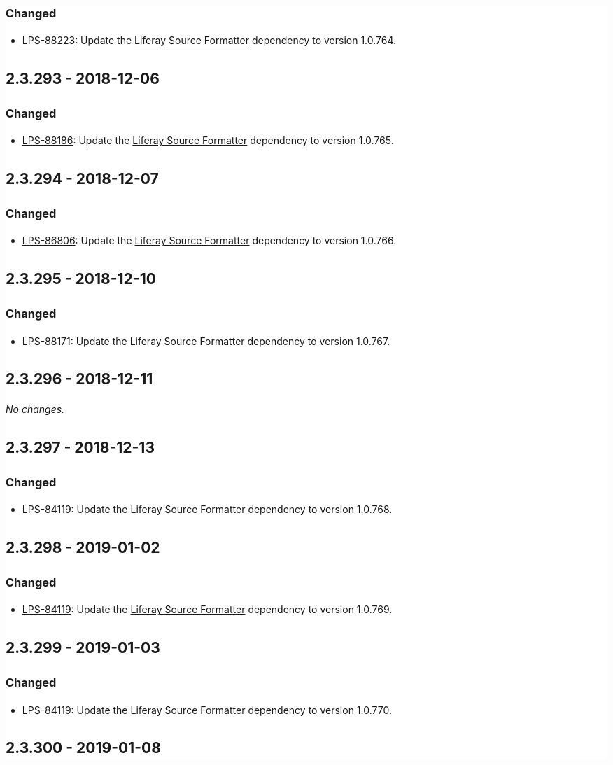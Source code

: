 ### Changed
- [LPS-88223]: Update the [Liferay Source Formatter] dependency to version
1.0.764.

## 2.3.293 - 2018-12-06

### Changed
- [LPS-88186]: Update the [Liferay Source Formatter] dependency to version
1.0.765.

## 2.3.294 - 2018-12-07

### Changed
- [LPS-86806]: Update the [Liferay Source Formatter] dependency to version
1.0.766.

## 2.3.295 - 2018-12-10

### Changed
- [LPS-88171]: Update the [Liferay Source Formatter] dependency to version
1.0.767.

## 2.3.296 - 2018-12-11

*No changes.*

## 2.3.297 - 2018-12-13

### Changed
- [LPS-84119]: Update the [Liferay Source Formatter] dependency to version
1.0.768.

## 2.3.298 - 2019-01-02

### Changed
- [LPS-84119]: Update the [Liferay Source Formatter] dependency to version
1.0.769.

## 2.3.299 - 2019-01-03

### Changed
- [LPS-84119]: Update the [Liferay Source Formatter] dependency to version
1.0.770.

## 2.3.300 - 2019-01-08


[Liferay Gradle Util]: https://github.com/liferay/liferay-portal/tree/master/modules/sdk/gradle-util
[Liferay Source Formatter]: https://github.com/liferay/liferay-portal/tree/master/modules/util/source-formatter
[LPS-52675]: https://issues.liferay.com/browse/LPS-52675
[LPS-62970]: https://issues.liferay.com/browse/LPS-62970
[LPS-65930]: https://issues.liferay.com/browse/LPS-65930
[LPS-66853]: https://issues.liferay.com/browse/LPS-66853
[LPS-67352]: https://issues.liferay.com/browse/LPS-67352
[LPS-67573]: https://issues.liferay.com/browse/LPS-67573
[LPS-68504]: https://issues.liferay.com/browse/LPS-68504
[LPS-68848]: https://issues.liferay.com/browse/LPS-68848
[LPS-68923]: https://issues.liferay.com/browse/LPS-68923
[LPS-68995]: https://issues.liferay.com/browse/LPS-68995
[LPS-69271]: https://issues.liferay.com/browse/LPS-69271
[LPS-69661]: https://issues.liferay.com/browse/LPS-69661
[LPS-69730]: https://issues.liferay.com/browse/LPS-69730
[LPS-69980]: https://issues.liferay.com/browse/LPS-69980
[LPS-70084]: https://issues.liferay.com/browse/LPS-70084
[LPS-70274]: https://issues.liferay.com/browse/LPS-70274
[LPS-70336]: https://issues.liferay.com/browse/LPS-70336
[LPS-70451]: https://issues.liferay.com/browse/LPS-70451
[LPS-70515]: https://issues.liferay.com/browse/LPS-70515
[LPS-70618]: https://issues.liferay.com/browse/LPS-70618
[LPS-70707]: https://issues.liferay.com/browse/LPS-70707
[LPS-70941]: https://issues.liferay.com/browse/LPS-70941
[LPS-71005]: https://issues.liferay.com/browse/LPS-71005
[LPS-71117]: https://issues.liferay.com/browse/LPS-71117
[LPS-71164]: https://issues.liferay.com/browse/LPS-71164
[LPS-71555]: https://issues.liferay.com/browse/LPS-71555
[LPS-71558]: https://issues.liferay.com/browse/LPS-71558
[LPS-72030]: https://issues.liferay.com/browse/LPS-72030
[LPS-72252]: https://issues.liferay.com/browse/LPS-72252
[LPS-72326]: https://issues.liferay.com/browse/LPS-72326
[LPS-72606]: https://issues.liferay.com/browse/LPS-72606
[LPS-72656]: https://issues.liferay.com/browse/LPS-72656
[LPS-72705]: https://issues.liferay.com/browse/LPS-72705
[LPS-72858]: https://issues.liferay.com/browse/LPS-72858
[LPS-72912]: https://issues.liferay.com/browse/LPS-72912
[LPS-73058]: https://issues.liferay.com/browse/LPS-73058
[LPS-73261]: https://issues.liferay.com/browse/LPS-73261
[LPS-73383]: https://issues.liferay.com/browse/LPS-73383
[LPS-73470]: https://issues.liferay.com/browse/LPS-73470
[LPS-73489]: https://issues.liferay.com/browse/LPS-73489
[LPS-73600]: https://issues.liferay.com/browse/LPS-73600
[LPS-73935]: https://issues.liferay.com/browse/LPS-73935
[LPS-73967]: https://issues.liferay.com/browse/LPS-73967
[LPS-74034]: https://issues.liferay.com/browse/LPS-74034
[LPS-74063]: https://issues.liferay.com/browse/LPS-74063
[LPS-74088]: https://issues.liferay.com/browse/LPS-74088
[LPS-74104]: https://issues.liferay.com/browse/LPS-74104
[LPS-74126]: https://issues.liferay.com/browse/LPS-74126
[LPS-74139]: https://issues.liferay.com/browse/LPS-74139
[LPS-74222]: https://issues.liferay.com/browse/LPS-74222
[LPS-74269]: https://issues.liferay.com/browse/LPS-74269
[LPS-74314]: https://issues.liferay.com/browse/LPS-74314
[LPS-74328]: https://issues.liferay.com/browse/LPS-74328
[LPS-74373]: https://issues.liferay.com/browse/LPS-74373
[LPS-74433]: https://issues.liferay.com/browse/LPS-74433
[LPS-74457]: https://issues.liferay.com/browse/LPS-74457
[LPS-74475]: https://issues.liferay.com/browse/LPS-74475
[LPS-74526]: https://issues.liferay.com/browse/LPS-74526
[LPS-74538]: https://issues.liferay.com/browse/LPS-74538
[LPS-74544]: https://issues.liferay.com/browse/LPS-74544
[LPS-74614]: https://issues.liferay.com/browse/LPS-74614
[LPS-74637]: https://issues.liferay.com/browse/LPS-74637
[LPS-74657]: https://issues.liferay.com/browse/LPS-74657
[LPS-74738]: https://issues.liferay.com/browse/LPS-74738
[LPS-74749]: https://issues.liferay.com/browse/LPS-74749
[LPS-74849]: https://issues.liferay.com/browse/LPS-74849
[LPS-74867]: https://issues.liferay.com/browse/LPS-74867
[LPS-75010]: https://issues.liferay.com/browse/LPS-75010
[LPS-75047]: https://issues.liferay.com/browse/LPS-75047
[LPS-75049]: https://issues.liferay.com/browse/LPS-75049
[LPS-75100]: https://issues.liferay.com/browse/LPS-75100
[LPS-75164]: https://issues.liferay.com/browse/LPS-75164
[LPS-75254]: https://issues.liferay.com/browse/LPS-75254
[LPS-75323]: https://issues.liferay.com/browse/LPS-75323
[LPS-75430]: https://issues.liferay.com/browse/LPS-75430
[LPS-75488]: https://issues.liferay.com/browse/LPS-75488
[LPS-75610]: https://issues.liferay.com/browse/LPS-75610
[LPS-75613]: https://issues.liferay.com/browse/LPS-75613
[LPS-75745]: https://issues.liferay.com/browse/LPS-75745
[LPS-75778]: https://issues.liferay.com/browse/LPS-75778
[LPS-75798]: https://issues.liferay.com/browse/LPS-75798
[LPS-75901]: https://issues.liferay.com/browse/LPS-75901
[LPS-75952]: https://issues.liferay.com/browse/LPS-75952
[LPS-75971]: https://issues.liferay.com/browse/LPS-75971
[LPS-76018]: https://issues.liferay.com/browse/LPS-76018
[LPS-76110]: https://issues.liferay.com/browse/LPS-76110
[LPS-76226]: https://issues.liferay.com/browse/LPS-76226
[LPS-76256]: https://issues.liferay.com/browse/LPS-76256
[LPS-76326]: https://issues.liferay.com/browse/LPS-76326
[LPS-76601]: https://issues.liferay.com/browse/LPS-76601
[LPS-76626]: https://issues.liferay.com/browse/LPS-76626
[LPS-76747]: https://issues.liferay.com/browse/LPS-76747
[LPS-76840]: https://issues.liferay.com/browse/LPS-76840
[LPS-76954]: https://issues.liferay.com/browse/LPS-76954
[LPS-76957]: https://issues.liferay.com/browse/LPS-76957
[LPS-77111]: https://issues.liferay.com/browse/LPS-77111
[LPS-77143]: https://issues.liferay.com/browse/LPS-77143
[LPS-77186]: https://issues.liferay.com/browse/LPS-77186
[LPS-77305]: https://issues.liferay.com/browse/LPS-77305
[LPS-77402]: https://issues.liferay.com/browse/LPS-77402
[LPS-77425]: https://issues.liferay.com/browse/LPS-77425
[LPS-77630]: https://issues.liferay.com/browse/LPS-77630
[LPS-77795]: https://issues.liferay.com/browse/LPS-77795
[LPS-77836]: https://issues.liferay.com/browse/LPS-77836
[LPS-77875]: https://issues.liferay.com/browse/LPS-77875
[LPS-77886]: https://issues.liferay.com/browse/LPS-77886
[LPS-77916]: https://issues.liferay.com/browse/LPS-77916
[LPS-77968]: https://issues.liferay.com/browse/LPS-77968
[LPS-78033]: https://issues.liferay.com/browse/LPS-78033
[LPS-78038]: https://issues.liferay.com/browse/LPS-78038
[LPS-78050]: https://issues.liferay.com/browse/LPS-78050
[LPS-78071]: https://issues.liferay.com/browse/LPS-78071
[LPS-78150]: https://issues.liferay.com/browse/LPS-78150
[LPS-78231]: https://issues.liferay.com/browse/LPS-78231
[LPS-78261]: https://issues.liferay.com/browse/LPS-78261
[LPS-78269]: https://issues.liferay.com/browse/LPS-78269
[LPS-78308]: https://issues.liferay.com/browse/LPS-78308
[LPS-78312]: https://issues.liferay.com/browse/LPS-78312
[LPS-78436]: https://issues.liferay.com/browse/LPS-78436
[LPS-78459]: https://issues.liferay.com/browse/LPS-78459
[LPS-78669]: https://issues.liferay.com/browse/LPS-78669
[LPS-78767]: https://issues.liferay.com/browse/LPS-78767
[LPS-78772]: https://issues.liferay.com/browse/LPS-78772
[LPS-78854]: https://issues.liferay.com/browse/LPS-78854
[LPS-78911]: https://issues.liferay.com/browse/LPS-78911
[LPS-79131]: https://issues.liferay.com/browse/LPS-79131
[LPS-79191]: https://issues.liferay.com/browse/LPS-79191
[LPS-79192]: https://issues.liferay.com/browse/LPS-79192
[LPS-79226]: https://issues.liferay.com/browse/LPS-79226
[LPS-79248]: https://issues.liferay.com/browse/LPS-79248
[LPS-79282]: https://issues.liferay.com/browse/LPS-79282
[LPS-79286]: https://issues.liferay.com/browse/LPS-79286
[LPS-79360]: https://issues.liferay.com/browse/LPS-79360
[LPS-79576]: https://issues.liferay.com/browse/LPS-79576
[LPS-79679]: https://issues.liferay.com/browse/LPS-79679
[LPS-79709]: https://issues.liferay.com/browse/LPS-79709
[LPS-79755]: https://issues.liferay.com/browse/LPS-79755
[LPS-79919]: https://issues.liferay.com/browse/LPS-79919
[LPS-79963]: https://issues.liferay.com/browse/LPS-79963
[LPS-80064]: https://issues.liferay.com/browse/LPS-80064
[LPS-80332]: https://issues.liferay.com/browse/LPS-80332
[LPS-80517]: https://issues.liferay.com/browse/LPS-80517
[LPS-80520]: https://issues.liferay.com/browse/LPS-80520
[LPS-81106]: https://issues.liferay.com/browse/LPS-81106
[LPS-81555]: https://issues.liferay.com/browse/LPS-81555
[LPS-81795]: https://issues.liferay.com/browse/LPS-81795
[LPS-82001]: https://issues.liferay.com/browse/LPS-82001
[LPS-82121]: https://issues.liferay.com/browse/LPS-82121
[LPS-82128]: https://issues.liferay.com/browse/LPS-82128
[LPS-82343]: https://issues.liferay.com/browse/LPS-82343
[LPS-82420]: https://issues.liferay.com/browse/LPS-82420
[LPS-82469]: https://issues.liferay.com/browse/LPS-82469
[LPS-82828]: https://issues.liferay.com/browse/LPS-82828
[LPS-83576]: https://issues.liferay.com/browse/LPS-83576
[LPS-83705]: https://issues.liferay.com/browse/LPS-83705
[LPS-84039]: https://issues.liferay.com/browse/LPS-84039
[LPS-84119]: https://issues.liferay.com/browse/LPS-84119
[LPS-84213]: https://issues.liferay.com/browse/LPS-84213
[LPS-84307]: https://issues.liferay.com/browse/LPS-84307
[LPS-84756]: https://issues.liferay.com/browse/LPS-84756
[LPS-85035]: https://issues.liferay.com/browse/LPS-85035
[LPS-85296]: https://issues.liferay.com/browse/LPS-85296
[LPS-85828]: https://issues.liferay.com/browse/LPS-85828
[LPS-86362]: https://issues.liferay.com/browse/LPS-86362
[LPS-86408]: https://issues.liferay.com/browse/LPS-86408
[LPS-86413]: https://issues.liferay.com/browse/LPS-86413
[LPS-86493]: https://issues.liferay.com/browse/LPS-86493
[LPS-86556]: https://issues.liferay.com/browse/LPS-86556
[LPS-86806]: https://issues.liferay.com/browse/LPS-86806
[LPS-87293]: https://issues.liferay.com/browse/LPS-87293
[LPS-87466]: https://issues.liferay.com/browse/LPS-87466
[LPS-87471]: https://issues.liferay.com/browse/LPS-87471
[LPS-87503]: https://issues.liferay.com/browse/LPS-87503
[LPS-88171]: https://issues.liferay.com/browse/LPS-88171
[LPS-88186]: https://issues.liferay.com/browse/LPS-88186
[LPS-88223]: https://issues.liferay.com/browse/LPS-88223